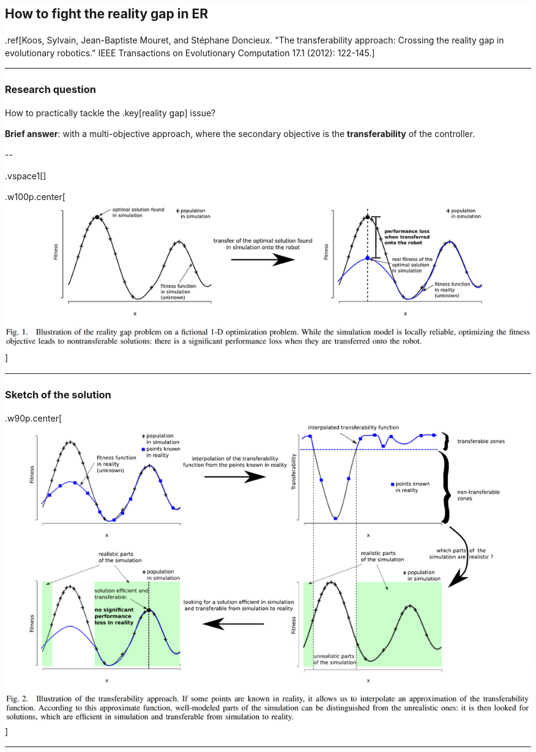 ## How to fight the reality gap in ER

.ref[Koos, Sylvain, Jean-Baptiste Mouret, and Stéphane Doncieux. "The transferability approach: Crossing the reality gap in evolutionary robotics." IEEE Transactions on Evolutionary Computation 17.1 (2012): 122-145.]

---

### Research question

How to practically tackle the .key[reality gap] issue?

**Brief answer**: with a multi-objective approach, where the secondary objective is the **transferability** of the controller.

--

.vspace1[]

.w100p.center[![A schematic definition of the reality gap](images/paper-fig-transf-rg-def.png)]

---

### Sketch of the solution

.w90p.center[![A schematic view of the proposed solution](images/paper-fig-transf-rg-solution.png)]

---